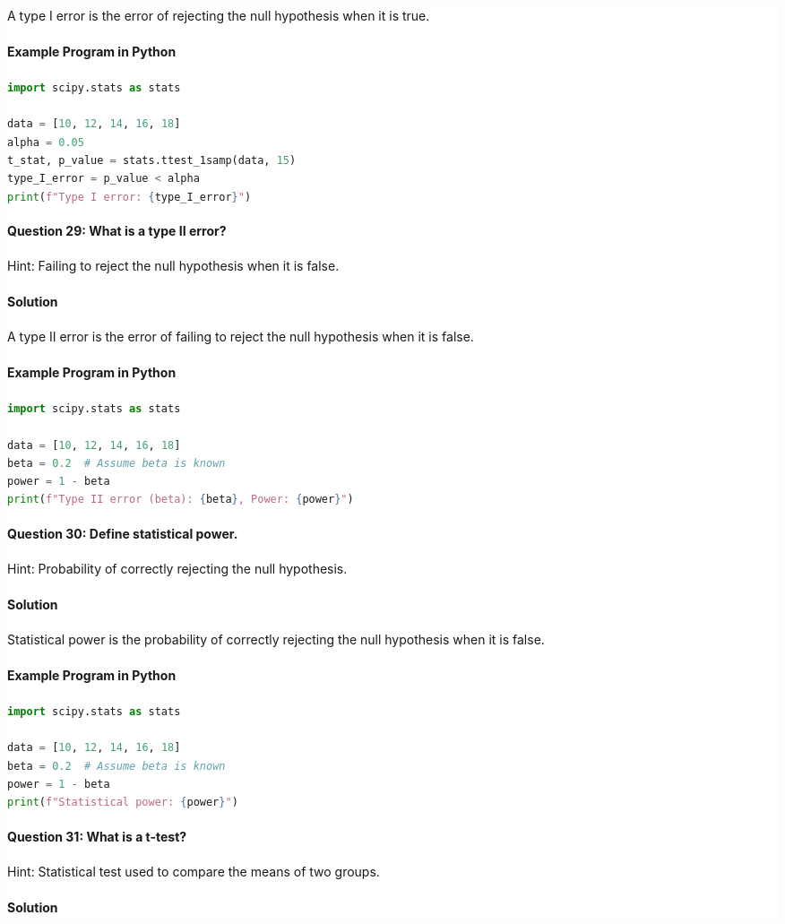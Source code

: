 A type I error is the error of rejecting the null hypothesis when it is true.

#### Example Program in Python

```python
import scipy.stats as stats

data = [10, 12, 14, 16, 18]
alpha = 0.05
t_stat, p_value = stats.ttest_1samp(data, 15)
type_I_error = p_value < alpha
print(f"Type I error: {type_I_error}")
```

#### Question 29: What is a type II error?

Hint: Failing to reject the null hypothesis when it is false.

#### Solution

A type II error is the error of failing to reject the null hypothesis when it is false.

#### Example Program in Python

```python
import scipy.stats as stats

data = [10, 12, 14, 16, 18]
beta = 0.2  # Assume beta is known
power = 1 - beta
print(f"Type II error (beta): {beta}, Power: {power}")
```

#### Question 30: Define statistical power.

Hint: Probability of correctly rejecting the null hypothesis.

#### Solution

Statistical power is the probability of correctly rejecting the null hypothesis when it is false.

#### Example Program in Python

```python
import scipy.stats as stats

data = [10, 12, 14, 16, 18]
beta = 0.2  # Assume beta is known
power = 1 - beta
print(f"Statistical power: {power}")
```

#### Question 31: What is a t-test?

Hint: Statistical test used to compare the means of two groups.

#### Solution
